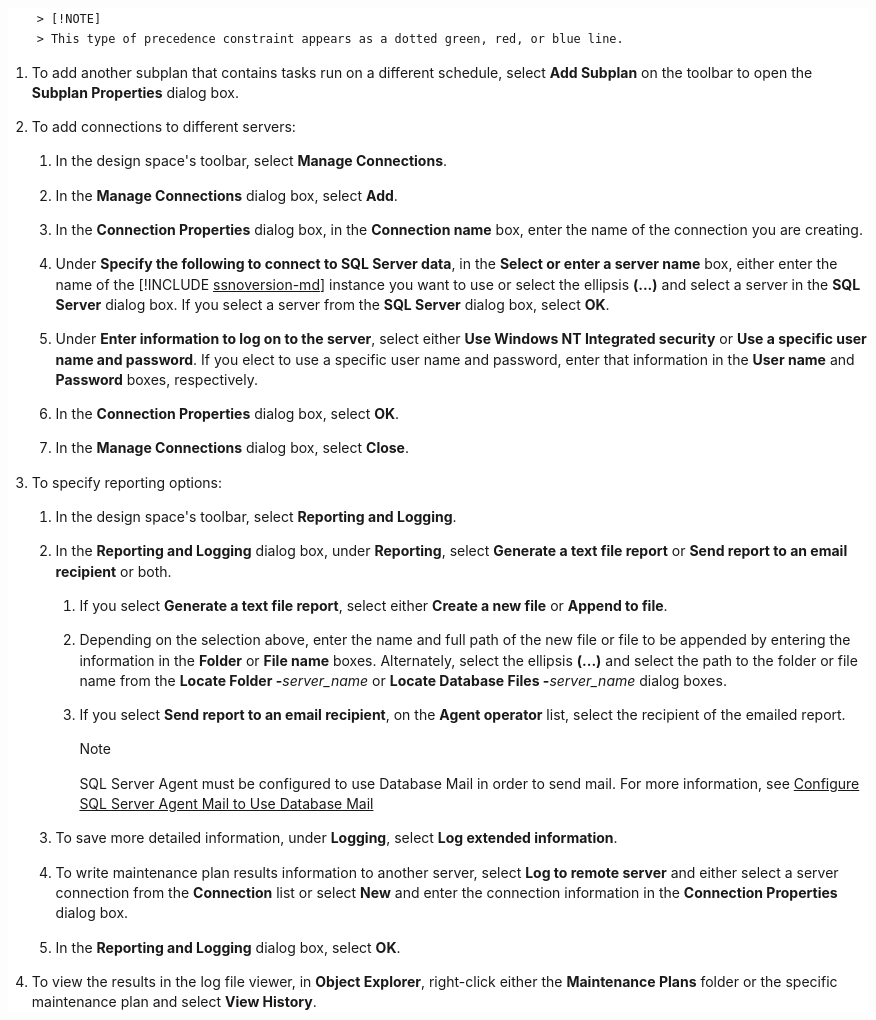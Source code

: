         > [!NOTE]  
        > This type of precedence constraint appears as a dotted green, red, or blue line.

1. To add another subplan that contains tasks run on a different schedule, select **Add Subplan** on the toolbar to open the **Subplan Properties** dialog box.

1. To add connections to different servers:

   1. In the design space's toolbar, select **Manage Connections**.

   1. In the **Manage Connections** dialog box, select **Add**.

   1. In the **Connection Properties** dialog box, in the **Connection name** box, enter the name of the connection you are creating.

   1. Under **Specify the following to connect to SQL Server data**, in the **Select or enter a server name** box, either enter the name of the [!INCLUDE [ssnoversion-md](../../includes/ssnoversion-md.md)] instance you want to use or select the ellipsis **(...)** and select a server in the **SQL Server** dialog box. If you select a server from the **SQL Server** dialog box, select **OK**.

   1. Under **Enter information to log on to the server**, select either **Use Windows NT Integrated security** or **Use a specific user name and password**. If you elect to use a specific user name and password, enter that information in the **User name** and **Password** boxes, respectively.

   1. In the **Connection Properties** dialog box, select **OK**.

   1. In the **Manage Connections** dialog box, select **Close**.

1. To specify reporting options:

   1. In the design space's toolbar, select **Reporting and Logging**.

   1. In the **Reporting and Logging** dialog box, under **Reporting**, select **Generate a text file report** or **Send report to an email recipient** or both.

      1. If you select **Generate a text file report**, select either **Create a new file** or **Append to file**.

      1. Depending on the selection above, enter the name and full path of the new file or file to be appended by entering the information in the **Folder** or **File name** boxes. Alternately, select the ellipsis **(...)** and select the path to the folder or file name from the **Locate Folder -**_server\_name_ or **Locate Database Files -**_server\_name_ dialog boxes.

      1. If you select **Send report to an email recipient**, on the **Agent operator** list, select the recipient of the emailed report.

         > [!NOTE]  
         > SQL Server Agent must be configured to use Database Mail in order to send mail. For more information, see [Configure SQL Server Agent Mail to Use Database Mail](../../relational-databases/database-mail/configure-sql-server-agent-mail-to-use-database-mail.md)

   1. To save more detailed information, under **Logging**, select **Log extended information**.

   1. To write maintenance plan results information to another server, select **Log to remote server** and either select a server connection from the **Connection** list or select **New** and enter the connection information in the **Connection Properties** dialog box.

   1. In the **Reporting and Logging** dialog box, select **OK**.

1. To view the results in the log file viewer, in **Object Explorer**, right-click either the **Maintenance Plans** folder or the specific maintenance plan and select **View History**.
